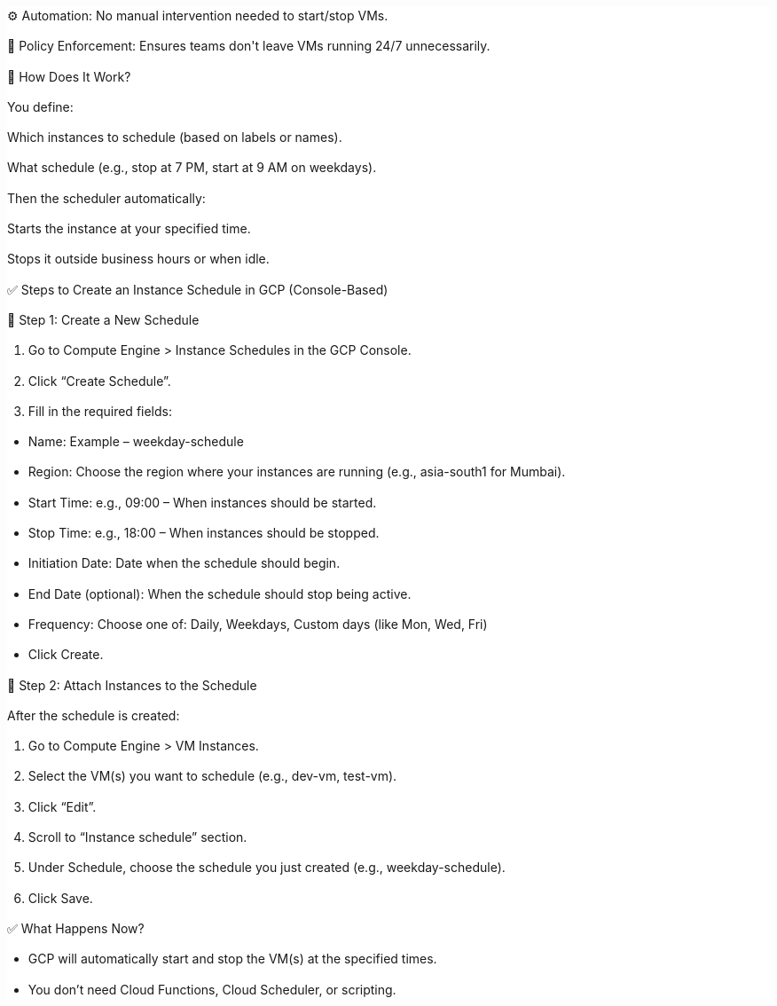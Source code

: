⚙️ Automation: No manual intervention needed to start/stop VMs.

🧠 Policy Enforcement: Ensures teams don't leave VMs running 24/7 unnecessarily.

🚀 How Does It Work?

You define:

Which instances to schedule (based on labels or names).

What schedule (e.g., stop at 7 PM, start at 9 AM on weekdays).

Then the scheduler automatically:

Starts the instance at your specified time.

Stops it outside business hours or when idle.

✅ Steps to Create an Instance Schedule in GCP (Console-Based)

🔧 Step 1: Create a New Schedule

1. Go to Compute Engine > Instance Schedules in the GCP Console.

2. Click “Create Schedule”.

3. Fill in the required fields:

- Name: Example – weekday-schedule

- Region: Choose the region where your instances are running (e.g., asia-south1 for Mumbai).

- Start Time: e.g., 09:00 – When instances should be started.

- Stop Time: e.g., 18:00 – When instances should be stopped.

- Initiation Date: Date when the schedule should begin.

- End Date (optional): When the schedule should stop being active.

- Frequency: Choose one of: Daily, Weekdays, Custom days (like Mon, Wed, Fri)

- Click Create.

🔗 Step 2: Attach Instances to the Schedule

After the schedule is created:

1. Go to Compute Engine > VM Instances.

2. Select the VM(s) you want to schedule (e.g., dev-vm, test-vm).

3. Click “Edit”.

4. Scroll to “Instance schedule” section.

5. Under Schedule, choose the schedule you just created (e.g., weekday-schedule).

6. Click Save.

✅ What Happens Now?

- GCP will automatically start and stop the VM(s) at the specified times.

- You don’t need Cloud Functions, Cloud Scheduler, or scripting.
